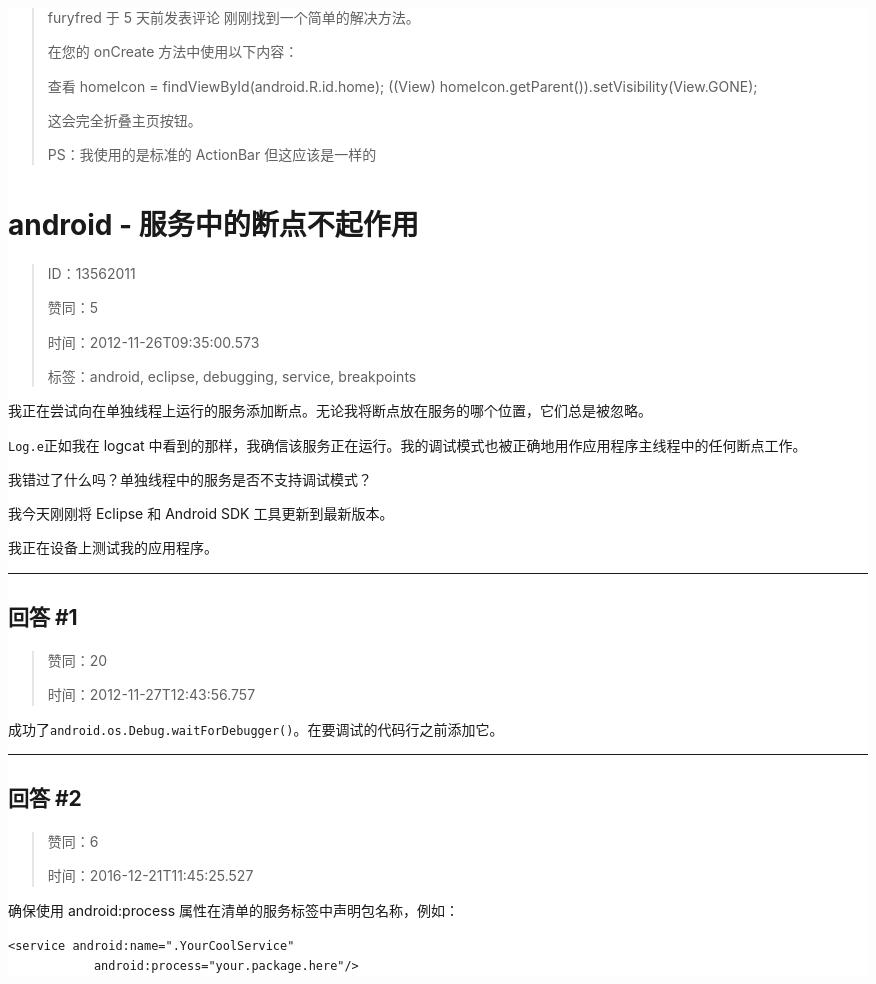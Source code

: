 > furyfred 于 5 天前发表评论 刚刚找到一个简单的解决方法。
> 
> 在您的 onCreate 方法中使用以下内容：
> 
> 查看 homeIcon = findViewById(android.R.id.home); ((View) homeIcon.getParent()).setVisibility(View.GONE);
> 
> 这会完全折叠主页按钮。
> 
> PS：我使用的是标准的 ActionBar 但这应该是一样的

# android - 服务中的断点不起作用

> ID：13562011
> 
> 赞同：5
> 
> 时间：2012-11-26T09:35:00.573
> 
> 标签：android, eclipse, debugging, service, breakpoints

我正在尝试向在单独线程上运行的服务添加断点。无论我将断点放在服务的哪个位置，它们总是被忽略。

`Log.e`正如我在 logcat 中看到的那样，我确信该服务正在运行。我的调试模式也被正确地用作应用程序主线程中的任何断点工作。

我错过了什么吗？单独线程中的服务是否不支持调试模式？

我今天刚刚将 Eclipse 和 Android SDK 工具更新到最新版本。

我正在设备上测试我的应用程序。

* * *

## 回答 #1

> 赞同：20
> 
> 时间：2012-11-27T12:43:56.757

成功了`android.os.Debug.waitForDebugger()`。在要调试的代码行之前添加它。

* * *

## 回答 #2

> 赞同：6
> 
> 时间：2016-12-21T11:45:25.527

确保使用 android:process 属性在清单的服务标签中声明包名称，例如：

```
<service android:name=".YourCoolService"
            android:process="your.package.here"/> 
```
